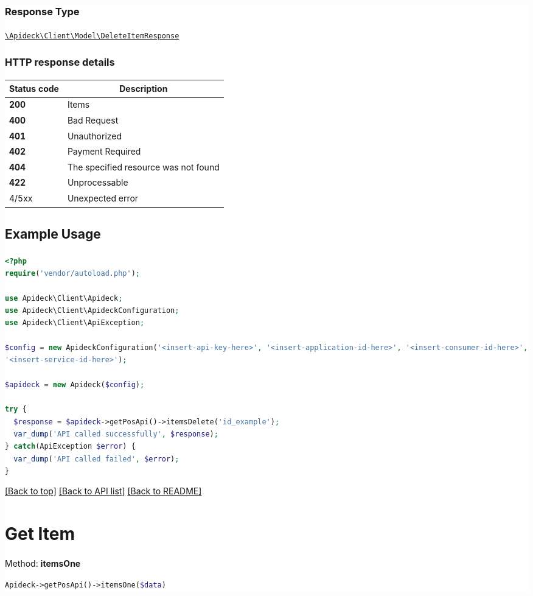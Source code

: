 ### Response Type

[`\Apideck\Client\Model\DeleteItemResponse`](../models/\Apideck\Client\Model\DeleteItemResponse.md)



### HTTP response details
| Status code | Description |
|-------------|-------------|
**200** | Items | 
**400** | Bad Request | 
**401** | Unauthorized | 
**402** | Payment Required | 
**404** | The specified resource was not found | 
**422** | Unprocessable | 
4/5xx | Unexpected error | 


## Example Usage

```php
<?php
require('vendor/autoload.php');

use Apideck\Client\Apideck;
use Apideck\Client\ApideckConfiguration;
use Apideck\Client\ApiException;

$config = new ApideckConfiguration('<insert-api-key-here>', '<insert-application-id-here>', '<insert-consumer-id-here>', '<insert-service-id-here>');

$apideck = new Apideck($config);

try {
  $response = $apideck->getPosApi()->itemsDelete('id_example');
  var_dump('API called successfully', $response);
} catch(ApiException $error) {
  var_dump('API called failed', $error);
}

```


[[Back to top]](#) [[Back to API list]](../../../../README.md#documentation-for-api-endpoints) [[Back to README]](../../../../README.md)

<a name="itemsOne"></a>
# Get Item


Method: **itemsOne**

```php
Apideck->getPosApi()->itemsOne($data)
```
